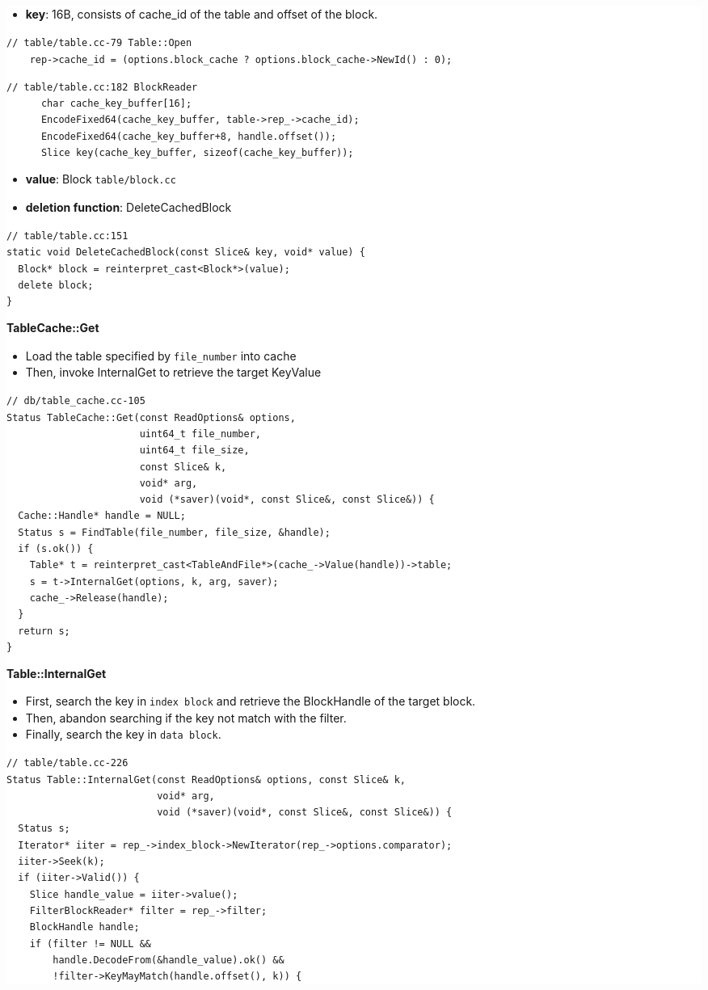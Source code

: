- **key**: 16B, consists of cache_id of the table and offset of the block.

> 
	// table/table.cc-79 Table::Open
	    rep->cache_id = (options.block_cache ? options.block_cache->NewId() : 0);
> 
	// table/table.cc:182 BlockReader
	      char cache_key_buffer[16];
	      EncodeFixed64(cache_key_buffer, table->rep_->cache_id);
	      EncodeFixed64(cache_key_buffer+8, handle.offset());
	      Slice key(cache_key_buffer, sizeof(cache_key_buffer));

- **value**: Block `table/block.cc`

- **deletion function**: DeleteCachedBlock

> 
	// table/table.cc:151
	static void DeleteCachedBlock(const Slice& key, void* value) {
	  Block* block = reinterpret_cast<Block*>(value);
	  delete block;
	}


**TableCache::Get**

- Load the table specified by `file_number` into cache
- Then, invoke InternalGet to retrieve the target KeyValue

> 
	// db/table_cache.cc-105
	Status TableCache::Get(const ReadOptions& options,
	                       uint64_t file_number,
	                       uint64_t file_size,
	                       const Slice& k,
	                       void* arg,
	                       void (*saver)(void*, const Slice&, const Slice&)) {
	  Cache::Handle* handle = NULL;
	  Status s = FindTable(file_number, file_size, &handle);
	  if (s.ok()) {
	    Table* t = reinterpret_cast<TableAndFile*>(cache_->Value(handle))->table;
	    s = t->InternalGet(options, k, arg, saver);
	    cache_->Release(handle);
	  }
	  return s;
	}

**Table::InternalGet**

- First, search the key in `index block` and retrieve the BlockHandle of the target block.
- Then, abandon searching if the key not match with the filter.
- Finally, search the key in `data block`. 

> 
	// table/table.cc-226
	Status Table::InternalGet(const ReadOptions& options, const Slice& k,
	                          void* arg,
	                          void (*saver)(void*, const Slice&, const Slice&)) {
	  Status s;
	  Iterator* iiter = rep_->index_block->NewIterator(rep_->options.comparator);
	  iiter->Seek(k);
	  if (iiter->Valid()) {
	    Slice handle_value = iiter->value();
	    FilterBlockReader* filter = rep_->filter;
	    BlockHandle handle;
	    if (filter != NULL &&
	        handle.DecodeFrom(&handle_value).ok() &&
	        !filter->KeyMayMatch(handle.offset(), k)) {